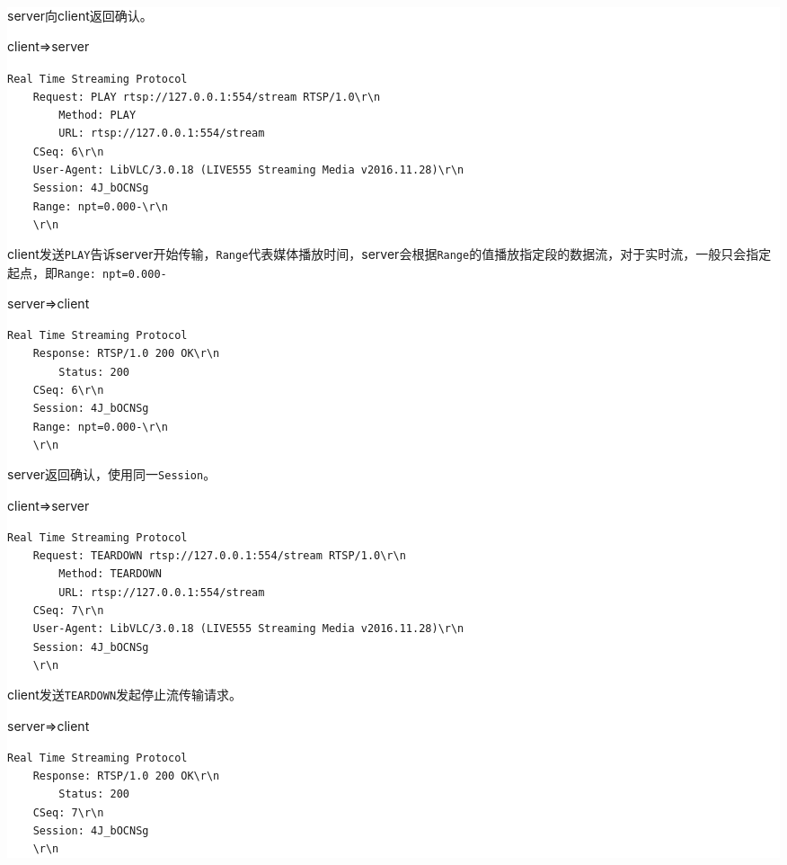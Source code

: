 server向client返回确认。

client=>server

~~~http
Real Time Streaming Protocol
    Request: PLAY rtsp://127.0.0.1:554/stream RTSP/1.0\r\n
        Method: PLAY
        URL: rtsp://127.0.0.1:554/stream
    CSeq: 6\r\n
    User-Agent: LibVLC/3.0.18 (LIVE555 Streaming Media v2016.11.28)\r\n
    Session: 4J_bOCNSg
    Range: npt=0.000-\r\n
    \r\n
~~~

client发送`PLAY`告诉server开始传输，`Range`代表媒体播放时间，server会根据`Range`的值播放指定段的数据流，对于实时流，一般只会指定起点，即`Range: npt=0.000-`

server=>client

~~~http
Real Time Streaming Protocol
    Response: RTSP/1.0 200 OK\r\n
        Status: 200
    CSeq: 6\r\n
    Session: 4J_bOCNSg
    Range: npt=0.000-\r\n
    \r\n
~~~

server返回确认，使用同一`Session`。

client=>server

~~~http
Real Time Streaming Protocol
    Request: TEARDOWN rtsp://127.0.0.1:554/stream RTSP/1.0\r\n
        Method: TEARDOWN
        URL: rtsp://127.0.0.1:554/stream
    CSeq: 7\r\n
    User-Agent: LibVLC/3.0.18 (LIVE555 Streaming Media v2016.11.28)\r\n
    Session: 4J_bOCNSg
    \r\n
~~~

client发送`TEARDOWN`发起停止流传输请求。

server=>client

~~~http
Real Time Streaming Protocol
    Response: RTSP/1.0 200 OK\r\n
        Status: 200
    CSeq: 7\r\n
    Session: 4J_bOCNSg
    \r\n
~~~
